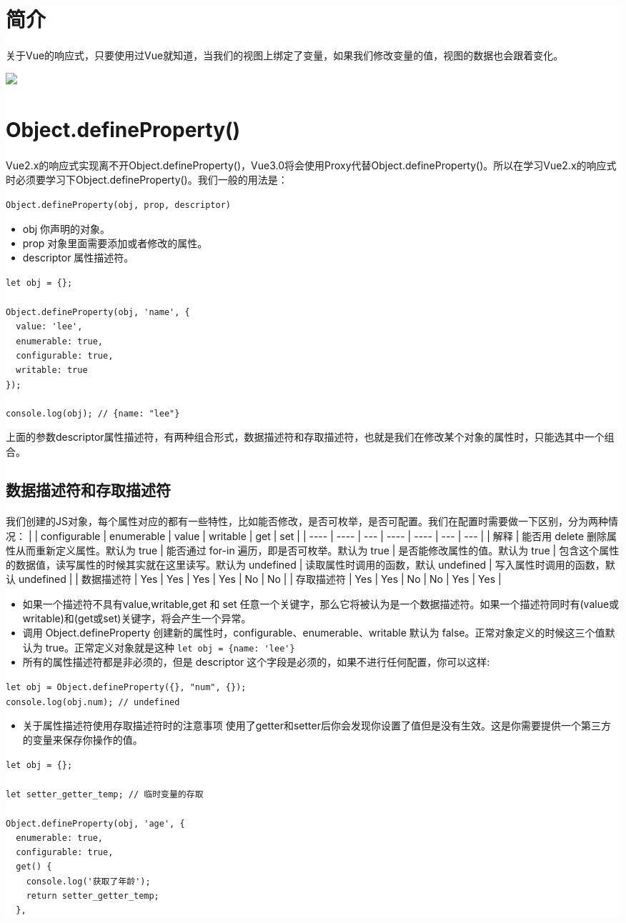 # 简介
关于Vue的响应式，只要使用过Vue就知道，当我们的视图上绑定了变量，如果我们修改变量的值，视图的数据也会跟着变化。

![](https://imgkr.cn-bj.ufileos.com/ff70b46a-bc8d-4912-8577-6febce310286.jpg)

# Object.defineProperty()
Vue2.x的响应式实现离不开Object.defineProperty()，Vue3.0将会使用Proxy代替Object.defineProperty()。所以在学习Vue2.x的响应式时必须要学习下Object.defineProperty()。我们一般的用法是：
```
Object.defineProperty(obj, prop, descriptor)
```
- obj 你声明的对象。
- prop 对象里面需要添加或者修改的属性。
- descriptor 属性描述符。

```
let obj = {};

Object.defineProperty(obj, 'name', {
  value: 'lee',
  enumerable: true,
  configurable: true,
  writable: true
});

console.log(obj); // {name: "lee"}
```
上面的参数descriptor属性描述符，有两种组合形式，数据描述符和存取描述符，也就是我们在修改某个对象的属性时，只能选其中一个组合。
## 数据描述符和存取描述符
我们创建的JS对象，每个属性对应的都有一些特性，比如能否修改，是否可枚举，是否可配置。我们在配置时需要做一下区别，分为两种情况：
|  | configurable | enumerable | value | writable | get | set |
| ---- | ---- | --- | ---- | ---- | --- | --- |
| 解释 | 能否用 delete 删除属性从而重新定义属性。默认为 true | 能否通过 for-in 遍历，即是否可枚举。默认为 true | 是否能修改属性的值。默认为 true | 包含这个属性的数据值，读写属性的时候其实就在这里读写。默认为 undefined | 读取属性时调用的函数，默认 undefined | 写入属性时调用的函数，默认 undefined |
| 数据描述符 | Yes | Yes | Yes | Yes | No | No |
| 存取描述符 | Yes | Yes | No | No | Yes | Yes |

- 如果一个描述符不具有value,writable,get 和 set 任意一个关键字，那么它将被认为是一个数据描述符。如果一个描述符同时有(value或writable)和(get或set)关键字，将会产生一个异常。
- 调用 Object.defineProperty 创建新的属性时，configurable、enumerable、writable 默认为 false。正常对象定义的时候这三个值默认为 true。正常定义对象就是这种 `let obj = {name: 'lee'}`
- 所有的属性描述符都是非必须的，但是 descriptor 这个字段是必须的，如果不进行任何配置，你可以这样:
```
let obj = Object.defineProperty({}, "num", {});
console.log(obj.num); // undefined
```
- 关于属性描述符使用存取描述符时的注意事项
使用了getter和setter后你会发现你设置了值但是没有生效。这是你需要提供一个第三方的变量来保存你操作的值。
```
let obj = {};

let setter_getter_temp; // 临时变量的存取

Object.defineProperty(obj, 'age', {
  enumerable: true,
  configurable: true,
  get() {
    console.log('获取了年龄');
    return setter_getter_temp;
  },

```
